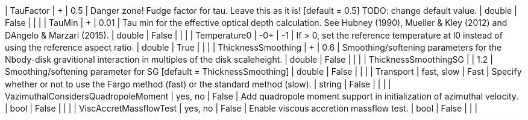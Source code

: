 | TauFactor                             | +                                                                              | 0.5                                       | Danger zone! Fudge factor for tau. Leave this as it is! [default = 0.5] TODO: change default value.                                                                                                                                                                                                                                                                                                                                                                  | double       | False          |              |        |
| TauMin                                | +                                                                              | 0.01                                      | Tau min for the effective optical depth calculation. See Hubney (1990), Mueller & Kley (2012) and DAngelo & Marzari (2015).                                                                                                                                                                                                                                                                                                                                          | double       | False          |              |        |
| Temperature0                          | -0+                                                                            | -1                                        | If > 0, set the reference temperature at l0 instead of using the reference aspect ratio.                                                                                                                                                                                                                                                                                                                                                                             | double       | True           |              |        |
| ThicknessSmoothing                    | +                                                                              | 0.6                                       | Smoothing/softening parameters for the Nbody-disk gravitional interaction in multiples of the disk scaleheight.                                                                                                                                                                                                                                                                                                                                                      | double       | False          |              |        |
| ThicknessSmoothingSG                  |                                                                                | 1.2                                       | Smoothing/softening parameter for SG [default = ThicknessSmoothing]                                                                                                                                                                                                                                                                                                                                                                                                  | double       | False          |              |        |
| Transport                             | fast, slow                                                                     | Fast                                      | Specify whether or not to use the Fargo method (fast) or the standard method (slow).                                                                                                                                                                                                                                                                                                                                                                                 | string       | False          |              |        |
| VazimuthalConsidersQuadropoleMoment   | yes, no                                                                        | False                                     | Add quadropole moment support in initialization of azimuthal velocity.                                                                                                                                                                                                                                                                                                                                                                                               | bool         | False          |              |        |
| ViscAccretMassflowTest                | yes, no                                                                        | False                                     | Enable viscous accretion massflow test.                                                                                                                                                                                                                                                                                                                                                                                                                              | bool         | False          |              |        |